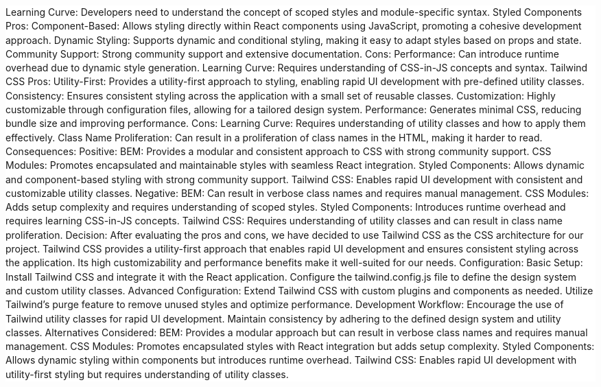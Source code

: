 Learning Curve: Developers need to understand the concept of scoped styles and module-specific syntax.
Styled Components
Pros:
Component-Based: Allows styling directly within React components using JavaScript, promoting a cohesive development approach.
Dynamic Styling: Supports dynamic and conditional styling, making it easy to adapt styles based on props and state.
Community Support: Strong community support and extensive documentation.
Cons:
Performance: Can introduce runtime overhead due to dynamic style generation.
Learning Curve: Requires understanding of CSS-in-JS concepts and syntax.
Tailwind CSS
Pros:
Utility-First: Provides a utility-first approach to styling, enabling rapid UI development with pre-defined utility classes.
Consistency: Ensures consistent styling across the application with a small set of reusable classes.
Customization: Highly customizable through configuration files, allowing for a tailored design system.
Performance: Generates minimal CSS, reducing bundle size and improving performance.
Cons:
Learning Curve: Requires understanding of utility classes and how to apply them effectively.
Class Name Proliferation: Can result in a proliferation of class names in the HTML, making it harder to read.
Consequences:
Positive:
BEM: Provides a modular and consistent approach to CSS with strong community support.
CSS Modules: Promotes encapsulated and maintainable styles with seamless React integration.
Styled Components: Allows dynamic and component-based styling with strong community support.
Tailwind CSS: Enables rapid UI development with consistent and customizable utility classes.
Negative:
BEM: Can result in verbose class names and requires manual management.
CSS Modules: Adds setup complexity and requires understanding of scoped styles.
Styled Components: Introduces runtime overhead and requires learning CSS-in-JS concepts.
Tailwind CSS: Requires understanding of utility classes and can result in class name proliferation.
Decision:
After evaluating the pros and cons, we have decided to use Tailwind CSS as the CSS architecture for our project. Tailwind CSS provides a utility-first approach that enables rapid UI development and ensures consistent styling across the application. Its high customizability and performance benefits make it well-suited for our needs.
Configuration:
Basic Setup:
Install Tailwind CSS and integrate it with the React application.
Configure the tailwind.config.js file to define the design system and custom utility classes.
Advanced Configuration:
Extend Tailwind CSS with custom plugins and components as needed.
Utilize Tailwind’s purge feature to remove unused styles and optimize performance.
Development Workflow:
Encourage the use of Tailwind utility classes for rapid UI development.
Maintain consistency by adhering to the defined design system and utility classes.
Alternatives Considered:
BEM: Provides a modular approach but can result in verbose class names and requires manual management.
CSS Modules: Promotes encapsulated styles with React integration but adds setup complexity.
Styled Components: Allows dynamic styling within components but introduces runtime overhead.
Tailwind CSS: Enables rapid UI development with utility-first styling but requires understanding of utility classes.

